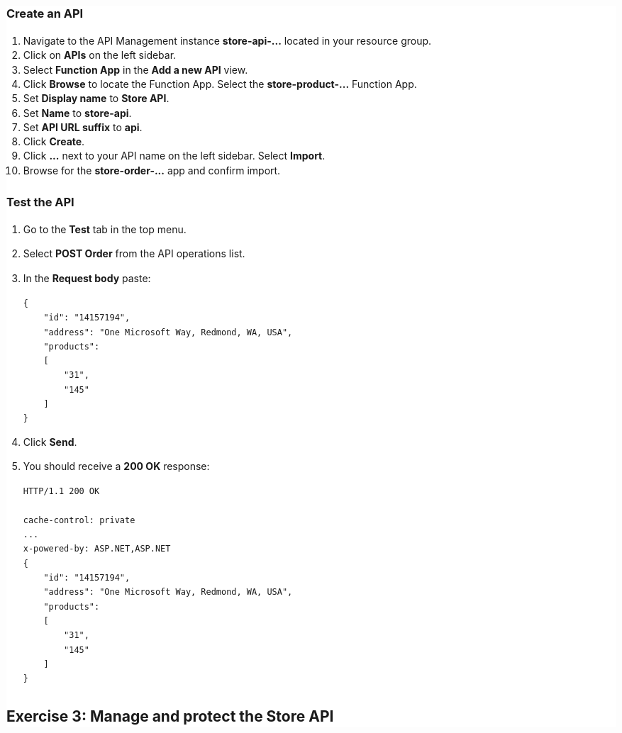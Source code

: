 ### Create an API

1. Navigate to the API Management instance **store-api-...** located in your resource group.
2. Click on **APIs** on the left sidebar.
3. Select **Function App** in the **Add a new API** view.
4. Click **Browse** to locate the Function App. Select the **store-product-...** Function App.
5. Set **Display name** to **Store API**.
6. Set **Name** to **store-api**.
7. Set **API URL suffix** to **api**.
8. Click **Create**.
9. Click **...** next to your API name on the left sidebar. Select **Import**.
10. Browse for the **store-order-...** app and confirm import.

### Test the API

1. Go to the **Test** tab in the top menu.
2. Select **POST Order** from the API operations list.
3. In the **Request body** paste:

    ```
    {
        "id": "14157194",
        "address": "One Microsoft Way, Redmond, WA, USA",
        "products": 
        [
            "31", 
            "145"
        ]
    }
    ```

4. Click **Send**.
5. You should receive a **200 OK** response:

    ```
    HTTP/1.1 200 OK
    
    cache-control: private
    ...
    x-powered-by: ASP.NET,ASP.NET
    {
        "id": "14157194",
        "address": "One Microsoft Way, Redmond, WA, USA",
        "products": 
        [
            "31", 
            "145"
        ]
    }
    ```

## Exercise 3: Manage and protect the Store API
